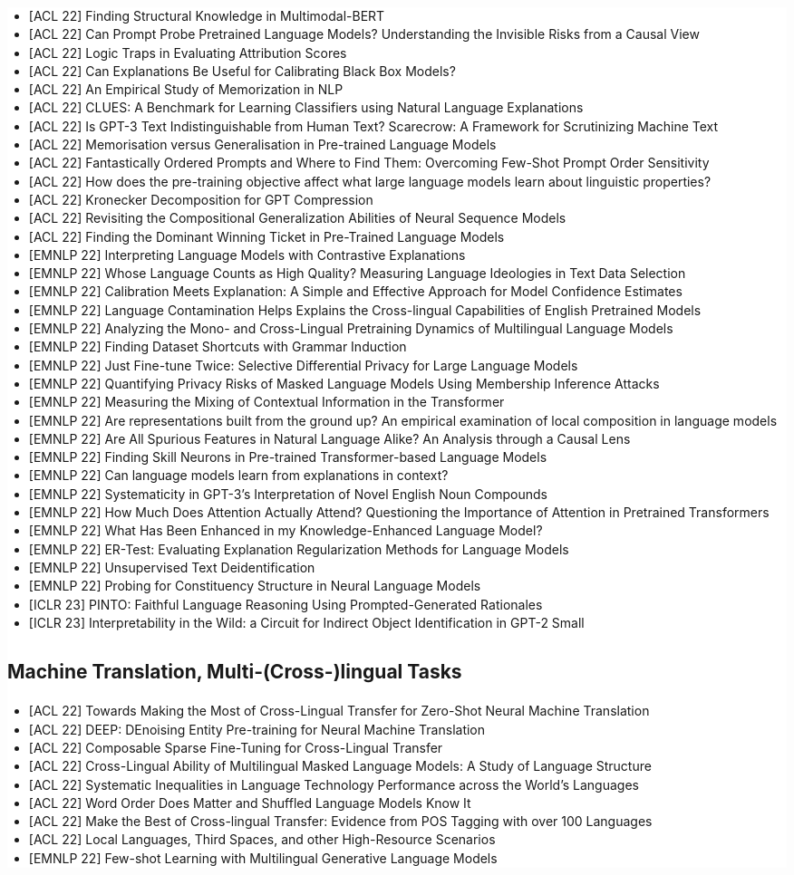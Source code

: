   - [ACL 22] Finding Structural Knowledge in Multimodal-BERT
  - [ACL 22] Can Prompt Probe Pretrained Language Models? Understanding the Invisible Risks from a Causal View
  - [ACL 22] Logic Traps in Evaluating Attribution Scores
  - [ACL 22] Can Explanations Be Useful for Calibrating Black Box Models?
  - [ACL 22] An Empirical Study of Memorization in NLP
  - [ACL 22] CLUES: A Benchmark for Learning Classifiers using Natural Language Explanations
  - [ACL 22] Is GPT-3 Text Indistinguishable from Human Text? Scarecrow: A Framework for Scrutinizing Machine Text
  - [ACL 22] Memorisation versus Generalisation in Pre-trained Language Models
  - [ACL 22] Fantastically Ordered Prompts and Where to Find Them: Overcoming Few-Shot Prompt Order Sensitivity
  - [ACL 22] How does the pre-training objective affect what large language models learn about linguistic properties?
  - [ACL 22] Kronecker Decomposition for GPT Compression
  - [ACL 22] Revisiting the Compositional Generalization Abilities of Neural Sequence Models
  - [ACL 22] Finding the Dominant Winning Ticket in Pre-Trained Language Models
  - [EMNLP 22] Interpreting Language Models with Contrastive Explanations
  - [EMNLP 22] Whose Language Counts as High Quality? Measuring Language Ideologies in Text Data Selection
  - [EMNLP 22] Calibration Meets Explanation: A Simple and Effective Approach for Model Confidence Estimates
  - [EMNLP 22] Language Contamination Helps Explains the Cross-lingual Capabilities of English Pretrained Models
  - [EMNLP 22] Analyzing the Mono- and Cross-Lingual Pretraining Dynamics of Multilingual Language Models
  - [EMNLP 22] Finding Dataset Shortcuts with Grammar Induction
  - [EMNLP 22] Just Fine-tune Twice: Selective Differential Privacy for Large Language Models
  - [EMNLP 22] Quantifying Privacy Risks of Masked Language Models Using Membership Inference Attacks
  - [EMNLP 22] Measuring the Mixing of Contextual Information in the Transformer
  - [EMNLP 22] Are representations built from the ground up? An empirical examination of local composition in language models
  - [EMNLP 22] Are All Spurious Features in Natural Language Alike? An Analysis through a Causal Lens
  - [EMNLP 22] Finding Skill Neurons in Pre-trained Transformer-based Language Models
  - [EMNLP 22] Can language models learn from explanations in context?
  - [EMNLP 22] Systematicity in GPT-3’s Interpretation of Novel English Noun Compounds
  - [EMNLP 22] How Much Does Attention Actually Attend? Questioning the Importance of Attention in Pretrained Transformers
  - [EMNLP 22] What Has Been Enhanced in my Knowledge-Enhanced Language Model?
  - [EMNLP 22] ER-Test: Evaluating Explanation Regularization Methods for Language Models
  - [EMNLP 22] Unsupervised Text Deidentification
  - [EMNLP 22] Probing for Constituency Structure in Neural Language Models
  - [ICLR 23] PINTO: Faithful Language Reasoning Using Prompted-Generated Rationales
  - [ICLR 23] Interpretability in the Wild: a Circuit for Indirect Object Identification in GPT-2 Small 

## Machine Translation, Multi-(Cross-)lingual Tasks
  - [ACL 22] Towards Making the Most of Cross-Lingual Transfer for Zero-Shot Neural Machine Translation
  - [ACL 22] DEEP: DEnoising Entity Pre-training for Neural Machine Translation
  - [ACL 22] Composable Sparse Fine-Tuning for Cross-Lingual Transfer
  - [ACL 22] Cross-Lingual Ability of Multilingual Masked Language Models: A Study of Language Structure
  - [ACL 22] Systematic Inequalities in Language Technology Performance across the World’s Languages
  - [ACL 22] Word Order Does Matter and Shuffled Language Models Know It
  - [ACL 22] Make the Best of Cross-lingual Transfer: Evidence from POS Tagging with over 100 Languages
  - [ACL 22] Local Languages, Third Spaces, and other High-Resource Scenarios
  - [EMNLP 22] Few-shot Learning with Multilingual Generative Language Models
